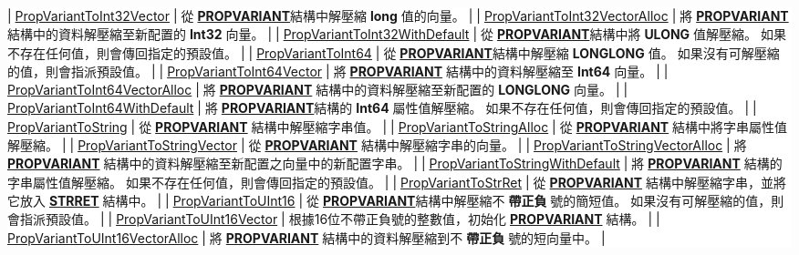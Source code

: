 | [PropVariantToInt32Vector](/windows/win32/api/propvarutil/nf-propvarutil-propvarianttoint32vector)                                 | 從 [**PROPVARIANT**](/windows/win32/api/propidlbase/ns-propidlbase-propvariant)結構中解壓縮 **long** 值的向量。                                                                                                                                                         |
| [PropVariantToInt32VectorAlloc](/windows/win32/api/propvarutil/nf-propvarutil-propvarianttoint32vectoralloc)                       | 將 [**PROPVARIANT**](/windows/win32/api/propidlbase/ns-propidlbase-propvariant) 結構中的資料解壓縮至新配置的 **Int32** 向量。                                                                                                                                        |
| [PropVariantToInt32WithDefault](/windows/win32/api/propvarutil/nf-propvarutil-propvarianttoint32withdefault)                       | 從 [**PROPVARIANT**](/windows/win32/api/propidlbase/ns-propidlbase-propvariant)結構中將 **ULONG** 值解壓縮。 如果不存在任何值，則會傳回指定的預設值。                                                                                                   |
| [PropVariantToInt64](/windows/win32/api/propvarutil/nf-propvarutil-propvarianttoint64)                                             | 從 [**PROPVARIANT**](/windows/win32/api/propidlbase/ns-propidlbase-propvariant)結構中解壓縮 **LONGLONG** 值。 如果沒有可解壓縮的值，則會指派預設值。                                                                                                |
| [PropVariantToInt64Vector](/windows/win32/api/propvarutil/nf-propvarutil-propvarianttoint64vector)                                 | 將 [**PROPVARIANT**](/windows/win32/api/propidlbase/ns-propidlbase-propvariant) 結構中的資料解壓縮至 **Int64** 向量。                                                                                                                                                       |
| [PropVariantToInt64VectorAlloc](/windows/win32/api/propvarutil/nf-propvarutil-propvarianttoint64vectoralloc)                       | 將 [**PROPVARIANT**](/windows/win32/api/propidlbase/ns-propidlbase-propvariant) 結構中的資料解壓縮至新配置的 **LONGLONG** 向量。                                                                                                                                     |
| [PropVariantToInt64WithDefault](/windows/win32/api/propvarutil/nf-propvarutil-propvarianttoint64withdefault)                       | 將 [**PROPVARIANT**](/windows/win32/api/propidlbase/ns-propidlbase-propvariant)結構的 **Int64** 屬性值解壓縮。 如果不存在任何值，則會傳回指定的預設值。                                                                                            |
| [PropVariantToString](/windows/win32/api/propvarutil/nf-propvarutil-propvarianttostring)                                           | 從 [**PROPVARIANT**](/windows/win32/api/propidlbase/ns-propidlbase-propvariant) 結構中解壓縮字串值。                                                                                                                                                                      |
| [PropVariantToStringAlloc](/windows/win32/api/propvarutil/nf-propvarutil-propvarianttostringalloc)                                 | 從 [**PROPVARIANT**](/windows/win32/api/propidlbase/ns-propidlbase-propvariant) 結構中將字串屬性值解壓縮。                                                                                                                                                             |
| [PropVariantToStringVector](/windows/win32/api/propvarutil/nf-propvarutil-propvarianttostringvector)                               | 從 [**PROPVARIANT**](/windows/win32/api/propidlbase/ns-propidlbase-propvariant) 結構中解壓縮字串的向量。                                                                                                                                                                 |
| [PropVariantToStringVectorAlloc](/windows/win32/api/propvarutil/nf-propvarutil-propvarianttostringvectoralloc)                     | 將 [**PROPVARIANT**](/windows/win32/api/propidlbase/ns-propidlbase-propvariant) 結構中的資料解壓縮至新配置之向量中的新配置字串。                                                                                                                     |
| [PropVariantToStringWithDefault](/windows/win32/api/propvarutil/nf-propvarutil-propvarianttostringwithdefault)                     | 將 [**PROPVARIANT**](/windows/win32/api/propidlbase/ns-propidlbase-propvariant) 結構的字串屬性值解壓縮。 如果不存在任何值，則會傳回指定的預設值。                                                                                           |
| [PropVariantToStrRet](/windows/win32/api/propvarutil/nf-propvarutil-propvarianttostrret)                                           | 從 [**PROPVARIANT**](/windows/win32/api/propidlbase/ns-propidlbase-propvariant) 結構中解壓縮字串，並將它放入 [**STRRET**](/windows/win32/api/shtypes/ns-shtypes-strret) 結構中。                                                                                                                  |
| [PropVariantToUInt16](/windows/win32/api/propvarutil/nf-propvarutil-propvarianttouint16)                                           | 從 [**PROPVARIANT**](/windows/win32/api/propidlbase/ns-propidlbase-propvariant)結構中解壓縮不 **帶正負** 號的簡短值。 如果沒有可解壓縮的值，則會指派預設值。                                                                                          |
| [PropVariantToUInt16Vector](/windows/win32/api/propvarutil/nf-propvarutil-propvarianttouint16vector)                               | 根據16位不帶正負號的整數值，初始化 [**PROPVARIANT**](/windows/win32/api/propidlbase/ns-propidlbase-propvariant) 結構。                                                                                                                                              |
| [PropVariantToUInt16VectorAlloc](/windows/win32/api/propvarutil/nf-propvarutil-propvarianttouint16vectoralloc)                     | 將 [**PROPVARIANT**](/windows/win32/api/propidlbase/ns-propidlbase-propvariant) 結構中的資料解壓縮到不 **帶正負** 號的短向量中。                                                                                                                                              |
